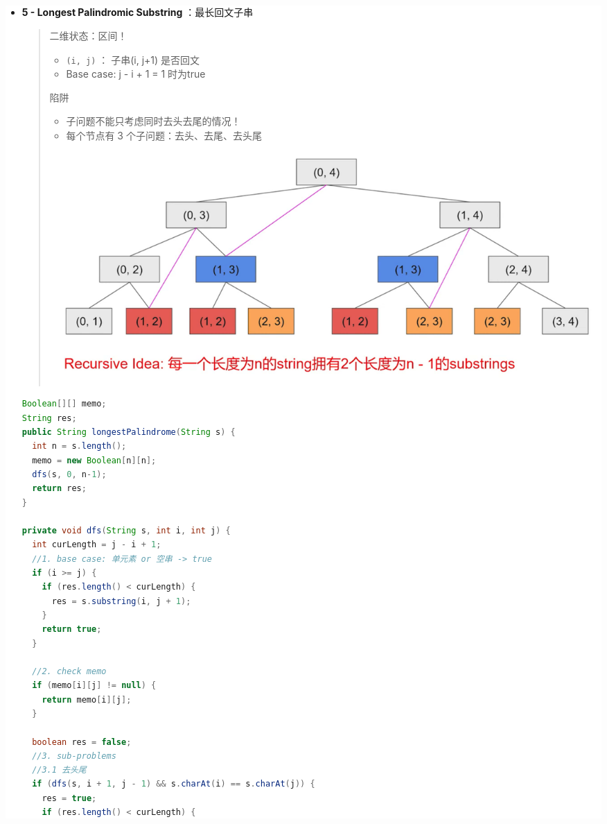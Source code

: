   

- **5 - Longest Palindromic Substring** ：最长回文子串

  > 二维状态：区间！
  >
  > - `(i, j)` ： 子串(i, j+1) 是否回文
  > - Base case: j - i + 1 = 1 时为true
  >
  > 陷阱
  >
  > - 子问题不能只考虑同时去头去尾的情况！
  > - 每个节点有 3 个子问题：去头、去尾、去头尾
  >
  > ![image-20221204112358112](../img/alg/dp-5.png)

  ```java
  Boolean[][] memo;
  String res;
  public String longestPalindrome(String s) {
    int n = s.length();
    memo = new Boolean[n][n];
    dfs(s, 0, n-1);
    return res;
  }
  
  private void dfs(String s, int i, int j) {
    int curLength = j - i + 1;
    //1. base case: 单元素 or 空串 -> true
    if (i >= j) {
      if (res.length() < curLength) {
        res = s.substring(i, j + 1);
      }
      return true;
    }
    
    //2. check memo
    if (memo[i][j] != null) {
      return memo[i][j];
    }
    
    boolean res = false;
    //3. sub-problems
    //3.1 去头尾
    if (dfs(s, i + 1, j - 1) && s.charAt(i) == s.charAt(j)) {
      res = true;
      if (res.length() < curLength) {
  ```
